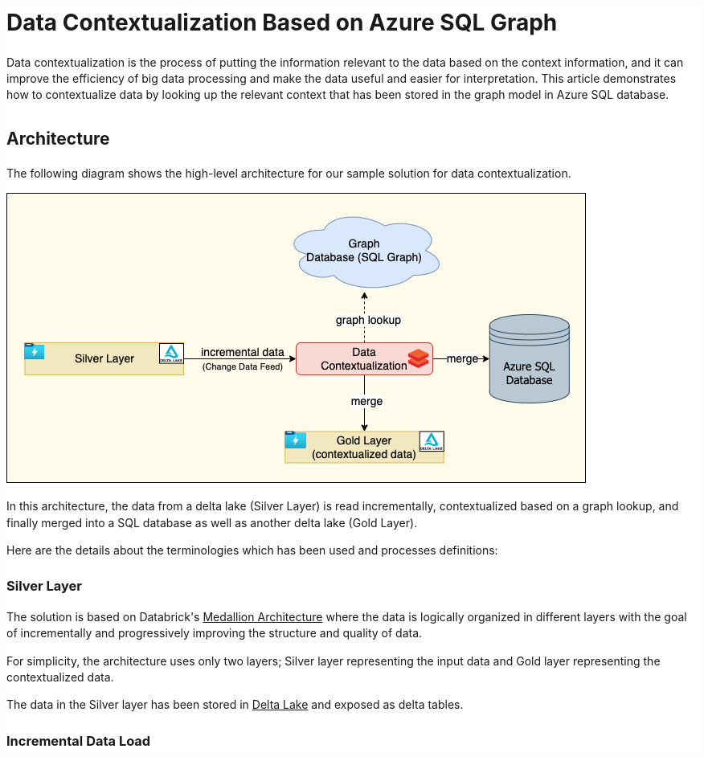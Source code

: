 # Data Contextualization Based on Azure SQL Graph

 Data contextualization is the process of putting the information relevant to the data based on the context information, and it can improve the efficiency of big data processing and make the data useful and easier for interpretation. This article demonstrates how to contextualize data by looking up the relevant context that has been stored in the graph model in Azure SQL database.

## Architecture

The following diagram shows the high-level architecture for our sample solution for data contextualization.

![Architecture Diagram](./images/architecture-diagram.drawio.png)

In this architecture, the data from a delta lake (Silver Layer) is read incrementally, contextualized based on a graph lookup, and finally merged into a SQL database as well as another delta lake (Gold Layer).

Here are the details about the terminologies which has been used and processes definitions:

### Silver Layer

The solution is based on Databrick's [Medallion Architecture](https://www.databricks.com/glossary/medallion-architecture) where the data is logically organized in different layers with the goal of incrementally and progressively improving the structure and quality of data.

For simplicity, the architecture uses only two layers; Silver layer representing the input data and Gold layer representing the contextualized data.

The data in the Silver layer has been stored in [Delta Lake](https://docs.databricks.com/delta/index.html) and exposed as delta tables.

### Incremental Data Load
